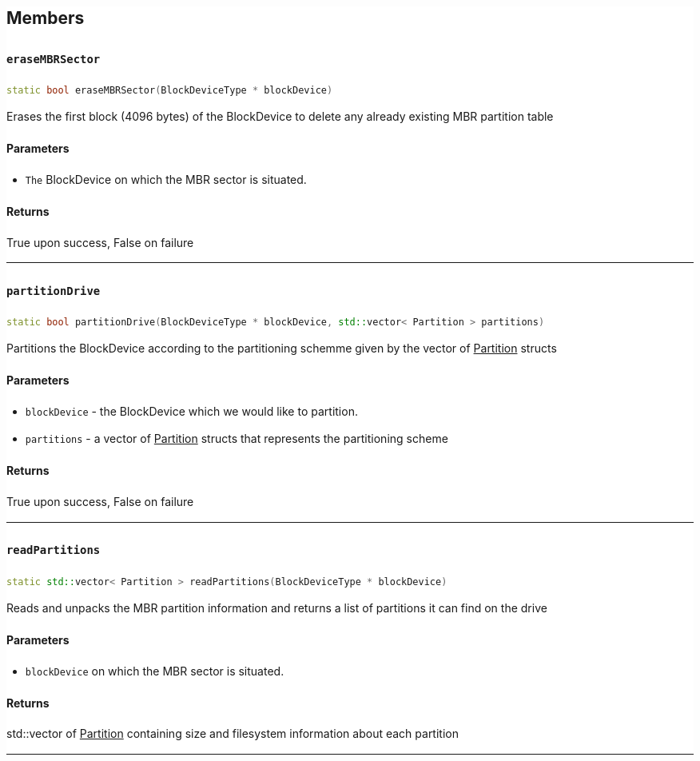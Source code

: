 ## Members

### `eraseMBRSector` <a id="class_partitioning_1a662f276b27785e76cdf9f89c5356e784" class="anchor"></a>

```cpp
static bool eraseMBRSector(BlockDeviceType * blockDevice)
```

Erases the first block (4096 bytes) of the BlockDevice to delete any already existing MBR partition table 
#### Parameters
* `The` BlockDevice on which the MBR sector is situated. 

#### Returns
True upon success, False on failure
<hr />

### `partitionDrive` <a id="class_partitioning_1a803b6e9a67304c6551d2a90ed5473985" class="anchor"></a>

```cpp
static bool partitionDrive(BlockDeviceType * blockDevice, std::vector< Partition > partitions)
```

Partitions the BlockDevice according to the partitioning schemme given by the vector of [Partition](#struct_partition) structs 
#### Parameters
* `blockDevice` - the BlockDevice which we would like to partition. 

* `partitions` - a vector of [Partition](#struct_partition) structs that represents the partitioning scheme 

#### Returns
True upon success, False on failure
<hr />

### `readPartitions` <a id="class_partitioning_1affe78fdf2a8a5f8324668de3353b402d" class="anchor"></a>

```cpp
static std::vector< Partition > readPartitions(BlockDeviceType * blockDevice)
```

Reads and unpacks the MBR partition information and returns a list of partitions it can find on the drive 
#### Parameters
* `blockDevice` on which the MBR sector is situated. 

#### Returns
std::vector of [Partition](#struct_partition) containing size and filesystem information about each partition
<hr />
